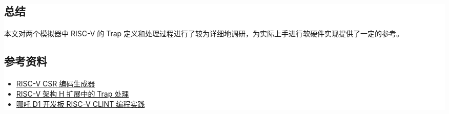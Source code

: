 ## 总结

本文对两个模拟器中 RISC-V 的 Trap 定义和处理过程进行了较为详细地调研，为实际上手进行软硬件实现提供了一定的参考。

## 参考资料

- [RISC-V CSR 编码生成器][1]
- [RISC-V 架构 H 扩展中的 Trap 处理][2]
- [哪吒 D1 开发板 RISC-V CLINT 编程实践][3]

[1]: https://github.com/riscv/riscv-opcodes
[2]: https://gitee.com/tinylab/riscv-linux/blob/master/articles/20220905-riscv-kvm-virt-trap.md#spike
[3]: https://cloud.tencent.com/developer/article/1851557
[4]: https://www.latticesemi.com/zh-CN/Products/DesignSoftwareAndIP/IntellectualProperty/IPCore/DCDCores/D16550
[5]: https://www.qemu.org/
[6]: https://github.com/riscv-software-src/riscv-isa-sim
[007]: https://gitee.com/tinylab/riscv-linux/raw/master/articles/images/riscv-riscv_kvm_int_impl_1/mermaid-riscv-kvm-int-impl-1-1.png
[008]: https://gitee.com/tinylab/riscv-linux/raw/master/articles/images/riscv-riscv_kvm_int_impl_1/mermaid-riscv-kvm-int-impl-1-2.png
[009]: https://gitee.com/tinylab/riscv-linux/raw/master/articles/images/riscv-riscv_kvm_int_impl_1/mermaid-riscv-kvm-int-impl-1-3.png
[010]: https://gitee.com/tinylab/riscv-linux/raw/master/articles/images/riscv-riscv_kvm_int_impl_1/mermaid-riscv-kvm-int-impl-1-4.png
